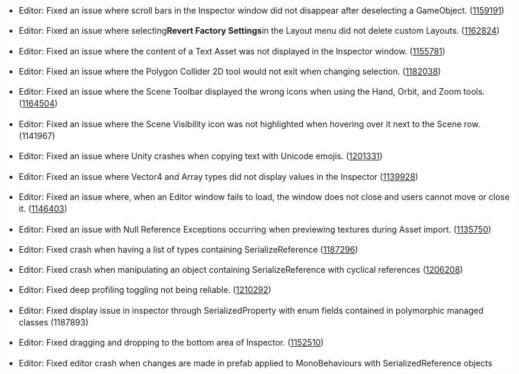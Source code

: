 -   Editor: Fixed an issue where scroll bars in the Inspector window did not disappear after deselecting a GameObject. ([1159191](https://issuetracker.unity3d.com/issues/editor-scrollbar-on-inspector-does-not-disappear-after-deselecting-a-gameobject))

-   Editor: Fixed an issue where selecting**Revert Factory Settings**in the Layout menu did not delete custom Layouts. ([1162824](https://issuetracker.unity3d.com/issues/selecting-revert-factory-settings-in-layout-menu-does-not-delete-the-custom-layouts))

-   Editor: Fixed an issue where the content of a Text Asset was not displayed in the Inspector window. ([1155781](https://issuetracker.unity3d.com/issues/contents-of-text-file-assets-are-not-displayed-in-the-inspector-window))

-   Editor: Fixed an issue where the Polygon Collider 2D tool would not exit when changing selection. ([1182038](https://issuetracker.unity3d.com/issues/selecting-a-different-polygon-collider-when-already-editing-one-does-not-cancel-edit-mode))

-   Editor: Fixed an issue where the Scene Toolbar displayed the wrong icons when using the Hand, Orbit, and Zoom tools. ([1164504](https://issuetracker.unity3d.com/issues/scene-toolbars-icons-are-wrong-when-using-hand-orbit-and-zoom-tools))

-   Editor: Fixed an issue where the Scene Visibility icon was not highlighted when hovering over it next to the Scene row. (1141967)

-   Editor: Fixed an issue where Unity crashes when copying text with Unicode emojis. ([1201331](https://issuetracker.unity3d.com/issues/unicode-copying-unicode-emojis-in-inspector-causes-crash))

-   Editor: Fixed an issue where Vector4 and Array types did not display values in the Inspector ([1139928](https://issuetracker.unity3d.com/issues/editorguilayout-dot-propertyfield-does-not-work-for-vector4))

-   Editor: Fixed an issue where, when an Editor window fails to load, the window does not close and users cannot move or close it. ([1146403](https://issuetracker.unity3d.com/issues/shadergraph-uninstalling-the-shadergraph-package-while-a-shadergraph-is-open-leaves-an-unclosable-unmovable-window))

-   Editor: Fixed an issue with Null Reference Exceptions occurring when previewing textures during Asset import. ([1135750](https://issuetracker.unity3d.com/issues/nullreferenceexception-when-previewing-assets-on-unity-package-import))

-   Editor: Fixed crash when having a list of types containing SerializeReference ([1187296](https://issuetracker.unity3d.com/issues/crash-on-typetreequeries-readstringfrombuffer-or-freeze-when-you-add-a-component-with-serializereference-interface))

-   Editor: Fixed crash when manipulating an object containing SerializeReference with cyclical references ([1206208](https://issuetracker.unity3d.com/issues/crash-on-typetreequeries-isstreamedbinarycompatible-when-setting-cyclical-serializereference))

-   Editor: Fixed deep profiling toggling not being reliable. ([1210292](https://issuetracker.unity3d.com/issues/deep-profiling-in-the-editor-does-not-reliably-turn-on-slash-off))

-   Editor: Fixed display issue in inspector through SerializedProperty with enum fields contained in polymorphic managed classes (1187893)

-   Editor: Fixed dragging and dropping to the bottom area of Inspector. ([1152510](https://issuetracker.unity3d.com/issues/unable-to-drag-and-drop-script-to-any-gameobject-to-the-bottom-of-inspector))

-   Editor: Fixed editor crash when changes are made in prefab applied to MonoBehaviours with SerializedReference objects
